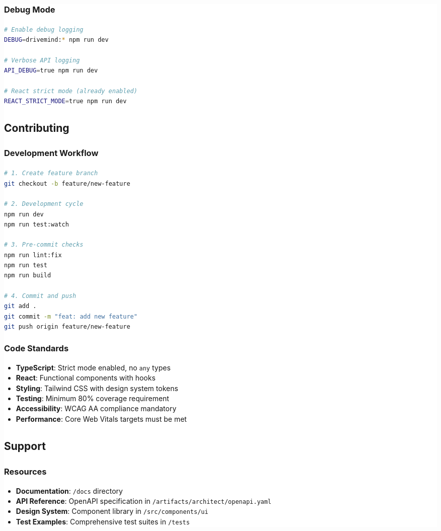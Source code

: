 ### Debug Mode

```bash
# Enable debug logging
DEBUG=drivemind:* npm run dev

# Verbose API logging
API_DEBUG=true npm run dev

# React strict mode (already enabled)
REACT_STRICT_MODE=true npm run dev
```

## Contributing

### Development Workflow

```bash
# 1. Create feature branch
git checkout -b feature/new-feature

# 2. Development cycle
npm run dev
npm run test:watch

# 3. Pre-commit checks
npm run lint:fix
npm run test
npm run build

# 4. Commit and push
git add .
git commit -m "feat: add new feature"
git push origin feature/new-feature
```

### Code Standards

- **TypeScript**: Strict mode enabled, no `any` types
- **React**: Functional components with hooks
- **Styling**: Tailwind CSS with design system tokens
- **Testing**: Minimum 80% coverage requirement
- **Accessibility**: WCAG AA compliance mandatory
- **Performance**: Core Web Vitals targets must be met

## Support

### Resources

- **Documentation**: `/docs` directory
- **API Reference**: OpenAPI specification in `/artifacts/architect/openapi.yaml`
- **Design System**: Component library in `/src/components/ui`
- **Test Examples**: Comprehensive test suites in `/tests`
